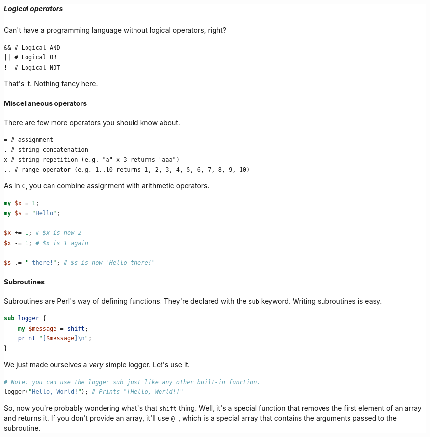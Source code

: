 ##### **Logical operators**

Can't have a programming language without logical operators, right?

```
&& # Logical AND
|| # Logical OR
!  # Logical NOT
```
That's it. Nothing fancy here.

#### **Miscellaneous operators**

There are few more operators you should know about.

```
= # assignment
. # string concatenation
x # string repetition (e.g. "a" x 3 returns "aaa")
.. # range operator (e.g. 1..10 returns 1, 2, 3, 4, 5, 6, 7, 8, 9, 10)
```
As in `C`, you can combine assignment with arithmetic operators.

```perl
my $x = 1;
my $s = "Hello";

$x += 1; # $x is now 2
$x -= 1; # $x is 1 again

$s .= " there!"; # $s is now "Hello there!"
```

#### **Subroutines**

Subroutines are Perl's way of defining functions. They're declared with the 
`sub`
keyword. Writing subroutines is easy.

```perl
sub logger {
    my $message = shift;
    print "[$message]\n";
}
```

We just made ourselves a _very_ simple logger. Let's use it.

```perl
# Note: you can use the logger sub just like any other built-in function.
logger("Hello, World!"); # Prints "[Hello, World!]"
```

So, now you're probably wondering what's that `shift` thing. Well, it's a 
special
function that removes the first element of an array and returns it. If you don't
provide an array, it'll use `@_`, which is a special array that contains the
arguments passed to the subroutine.
